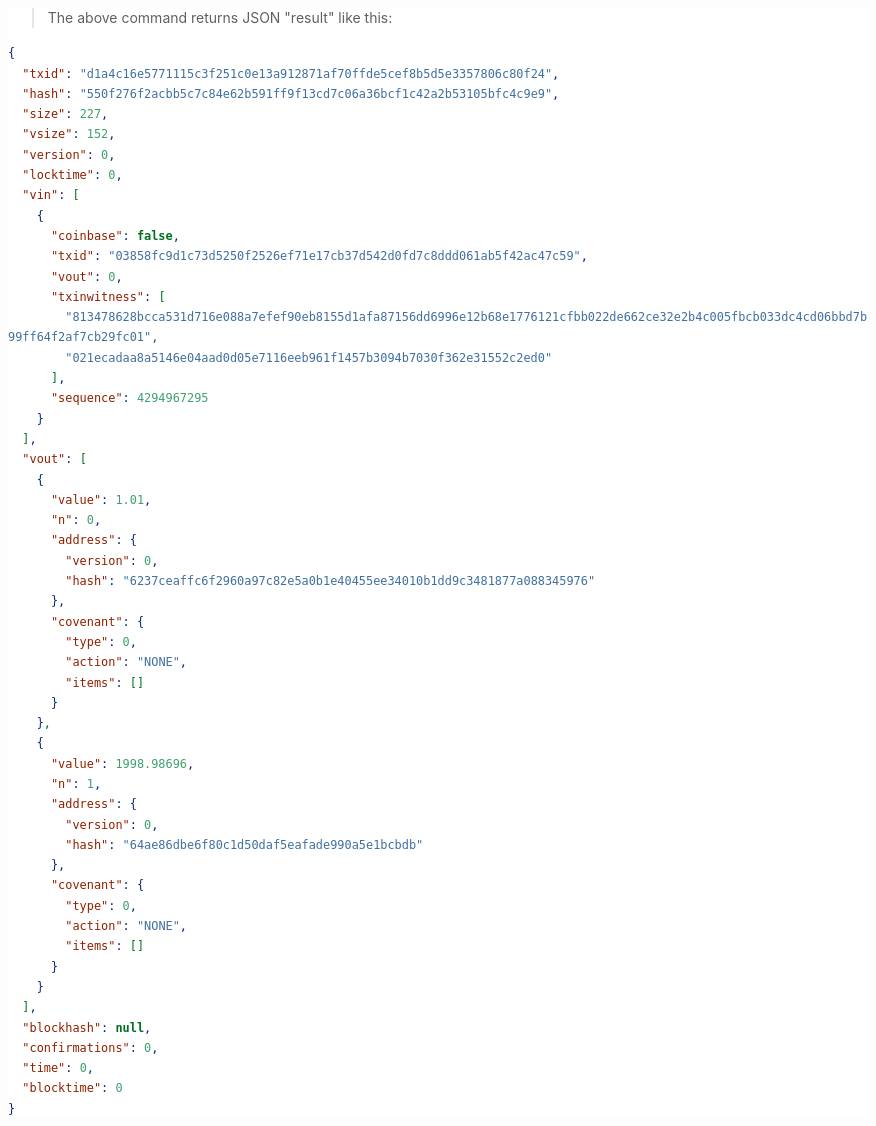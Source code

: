> The above command returns JSON "result" like this:

```json
{
  "txid": "d1a4c16e5771115c3f251c0e13a912871af70ffde5cef8b5d5e3357806c80f24",
  "hash": "550f276f2acbb5c7c84e62b591ff9f13cd7c06a36bcf1c42a2b53105bfc4c9e9",
  "size": 227,
  "vsize": 152,
  "version": 0,
  "locktime": 0,
  "vin": [
    {
      "coinbase": false,
      "txid": "03858fc9d1c73d5250f2526ef71e17cb37d542d0fd7c8ddd061ab5f42ac47c59",
      "vout": 0,
      "txinwitness": [
        "813478628bcca531d716e088a7efef90eb8155d1afa87156dd6996e12b68e1776121cfbb022de662ce32e2b4c005fbcb033dc4cd06bbd7b99ff64f2af7cb29fc01",
        "021ecadaa8a5146e04aad0d05e7116eeb961f1457b3094b7030f362e31552c2ed0"
      ],
      "sequence": 4294967295
    }
  ],
  "vout": [
    {
      "value": 1.01,
      "n": 0,
      "address": {
        "version": 0,
        "hash": "6237ceaffc6f2960a97c82e5a0b1e40455ee34010b1dd9c3481877a088345976"
      },
      "covenant": {
        "type": 0,
        "action": "NONE",
        "items": []
      }
    },
    {
      "value": 1998.98696,
      "n": 1,
      "address": {
        "version": 0,
        "hash": "64ae86dbe6f80c1d50daf5eafade990a5e1bcbdb"
      },
      "covenant": {
        "type": 0,
        "action": "NONE",
        "items": []
      }
    }
  ],
  "blockhash": null,
  "confirmations": 0,
  "time": 0,
  "blocktime": 0
}
```
